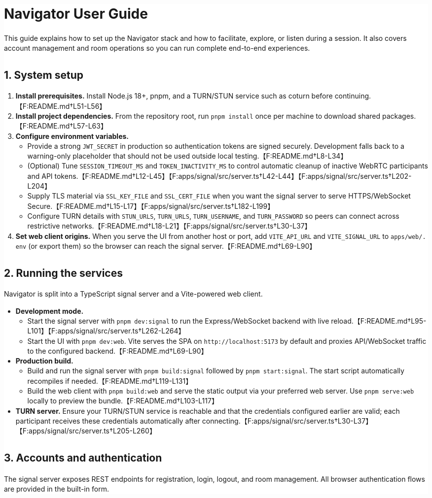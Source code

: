 # Navigator User Guide

This guide explains how to set up the Navigator stack and how to facilitate, explore, or listen during a session. It also covers account management and room operations so you can run complete end-to-end experiences.

## 1. System setup

1. **Install prerequisites.** Install Node.js 18+, pnpm, and a TURN/STUN service such as coturn before continuing.【F:README.md†L51-L56】
2. **Install project dependencies.** From the repository root, run `pnpm install` once per machine to download shared packages.【F:README.md†L57-L63】
3. **Configure environment variables.**
   - Provide a strong `JWT_SECRET` in production so authentication tokens are signed securely. Development falls back to a warning-only placeholder that should not be used outside local testing.【F:README.md†L8-L34】
   - (Optional) Tune `SESSION_TIMEOUT_MS` and `TOKEN_INACTIVITY_MS` to control automatic cleanup of inactive WebRTC participants and API tokens.【F:README.md†L12-L45】【F:apps/signal/src/server.ts†L42-L44】【F:apps/signal/src/server.ts†L202-L204】
   - Supply TLS material via `SSL_KEY_FILE` and `SSL_CERT_FILE` when you want the signal server to serve HTTPS/WebSocket Secure.【F:README.md†L15-L17】【F:apps/signal/src/server.ts†L182-L199】
   - Configure TURN details with `STUN_URLS`, `TURN_URLS`, `TURN_USERNAME`, and `TURN_PASSWORD` so peers can connect across restrictive networks.【F:README.md†L18-L21】【F:apps/signal/src/server.ts†L30-L37】
4. **Set web client origins.** When you serve the UI from another host or port, add `VITE_API_URL` and `VITE_SIGNAL_URL` to `apps/web/.env` (or export them) so the browser can reach the signal server.【F:README.md†L69-L90】

## 2. Running the services

Navigator is split into a TypeScript signal server and a Vite-powered web client.

- **Development mode.**
  - Start the signal server with `pnpm dev:signal` to run the Express/WebSocket backend with live reload.【F:README.md†L95-L101】【F:apps/signal/src/server.ts†L262-L264】
  - Start the UI with `pnpm dev:web`. Vite serves the SPA on `http://localhost:5173` by default and proxies API/WebSocket traffic to the configured backend.【F:README.md†L69-L90】
- **Production build.**
  - Build and run the signal server with `pnpm build:signal` followed by `pnpm start:signal`. The start script automatically recompiles if needed.【F:README.md†L119-L131】
  - Build the web client with `pnpm build:web` and serve the static output via your preferred web server. Use `pnpm serve:web` locally to preview the bundle.【F:README.md†L103-L117】
- **TURN server.** Ensure your TURN/STUN service is reachable and that the credentials configured earlier are valid; each participant receives these credentials automatically after connecting.【F:apps/signal/src/server.ts†L30-L37】【F:apps/signal/src/server.ts†L205-L260】

## 3. Accounts and authentication

The signal server exposes REST endpoints for registration, login, logout, and room management. All browser authentication flows are provided in the built-in form.
